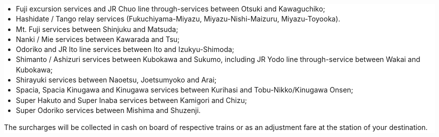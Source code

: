 -   Fuji excursion services and JR Chuo line through-services between Otsuki and Kawaguchiko;
-   Hashidate / Tango relay services (Fukuchiyama-Miyazu, Miyazu-Nishi-Maizuru, Miyazu-Toyooka).
-   Mt. Fuji services between Shinjuku and Matsuda;
-   Nanki / Mie services between Kawarada and Tsu;
-   Odoriko and JR Ito line services between Ito and Izukyu-Shimoda;
-   Shimanto / Ashizuri services between Kubokawa and Sukumo, including JR Yodo line through-service between Wakai and Kubokawa;
-   Shirayuki services between Naoetsu, Joetsumyoko and Arai;
-   Spacia, Spacia Kinugawa and Kinugawa services between Kurihasi and Tobu-Nikko/Kinugawa Onsen;
-   Super Hakuto and Super Inaba services between Kamigori and Chizu;
-   Super Odoriko services between Mishima and Shuzenji.

The surcharges will be collected in cash on board of respective trains or as an adjustment fare at the station of your destination.
